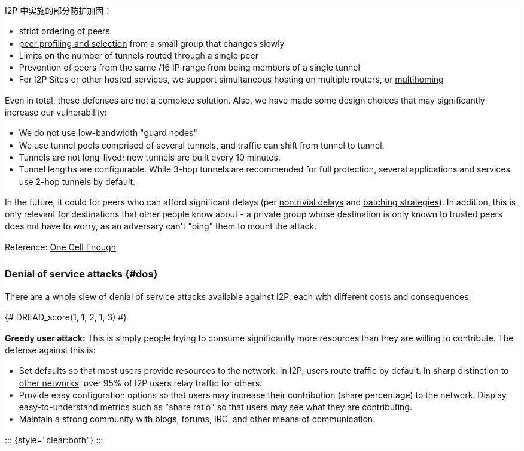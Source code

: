 I2P 中实施的部分防护加固：

- [strict ordering](#ordering) of peers
- [peer profiling and selection]() from
 a small group that changes slowly
- Limits on the number of tunnels routed through a single peer
- Prevention of peers from the same /16 IP range from being members of
 a single tunnel
- For I2P Sites or other hosted services, we support simultaneous
 hosting on multiple routers, or [multihoming](#intersection)

Even in total, these defenses are not a complete solution. Also, we have
made some design choices that may significantly increase our
vulnerability:

- We do not use low-bandwidth \"guard nodes\"
- We use tunnel pools comprised of several tunnels, and traffic can
 shift from tunnel to tunnel.
- Tunnels are not long-lived; new tunnels are built every 10 minutes.
- Tunnel lengths are configurable. While 3-hop tunnels are recommended
 for full protection, several applications and services use 2-hop
 tunnels by default.

In the future, it could for peers who can afford significant delays (per
[nontrivial delays](#stop) and [batching
strategies](#batching)). In addition, this is only
relevant for destinations that other people know about - a private group
whose destination is only known to trusted peers does not have to worry,
as an adversary can\'t \"ping\" them to mount the attack.

Reference: [One Cell Enough]()

### Denial of service attacks {#dos}

There are a whole slew of denial of service attacks available against
I2P, each with different costs and consequences:

{# DREAD_score(1, 1, 2, 1, 3) #}

**Greedy user attack:** This is simply people trying to consume
significantly more resources than they are willing to contribute. The
defense against this is:

- Set defaults so that most users provide resources to the network. In
 I2P, users route traffic by default. In sharp distinction to [other
 networks](), over 95% of I2P users
 relay traffic for others.
- Provide easy configuration options so that users may increase their
 contribution (share percentage) to the network. Display
 easy-to-understand metrics such as \"share ratio\" so that users may
 see what they are contributing.
- Maintain a strong community with blogs, forums, IRC, and other means
 of communication.

::: {style="clear:both"}
:::
